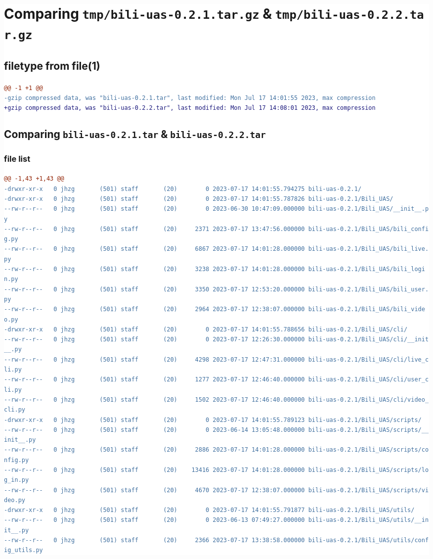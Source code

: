# Comparing `tmp/bili-uas-0.2.1.tar.gz` & `tmp/bili-uas-0.2.2.tar.gz`

## filetype from file(1)

```diff
@@ -1 +1 @@
-gzip compressed data, was "bili-uas-0.2.1.tar", last modified: Mon Jul 17 14:01:55 2023, max compression
+gzip compressed data, was "bili-uas-0.2.2.tar", last modified: Mon Jul 17 14:08:01 2023, max compression
```

## Comparing `bili-uas-0.2.1.tar` & `bili-uas-0.2.2.tar`

### file list

```diff
@@ -1,43 +1,43 @@
-drwxr-xr-x   0 jhzg       (501) staff       (20)        0 2023-07-17 14:01:55.794275 bili-uas-0.2.1/
-drwxr-xr-x   0 jhzg       (501) staff       (20)        0 2023-07-17 14:01:55.787826 bili-uas-0.2.1/Bili_UAS/
--rw-r--r--   0 jhzg       (501) staff       (20)        0 2023-06-30 10:47:09.000000 bili-uas-0.2.1/Bili_UAS/__init__.py
--rw-r--r--   0 jhzg       (501) staff       (20)     2371 2023-07-17 13:47:56.000000 bili-uas-0.2.1/Bili_UAS/bili_config.py
--rw-r--r--   0 jhzg       (501) staff       (20)     6867 2023-07-17 14:01:28.000000 bili-uas-0.2.1/Bili_UAS/bili_live.py
--rw-r--r--   0 jhzg       (501) staff       (20)     3238 2023-07-17 14:01:28.000000 bili-uas-0.2.1/Bili_UAS/bili_login.py
--rw-r--r--   0 jhzg       (501) staff       (20)     3350 2023-07-17 12:53:20.000000 bili-uas-0.2.1/Bili_UAS/bili_user.py
--rw-r--r--   0 jhzg       (501) staff       (20)     2964 2023-07-17 12:38:07.000000 bili-uas-0.2.1/Bili_UAS/bili_video.py
-drwxr-xr-x   0 jhzg       (501) staff       (20)        0 2023-07-17 14:01:55.788656 bili-uas-0.2.1/Bili_UAS/cli/
--rw-r--r--   0 jhzg       (501) staff       (20)        0 2023-07-17 12:26:30.000000 bili-uas-0.2.1/Bili_UAS/cli/__init__.py
--rw-r--r--   0 jhzg       (501) staff       (20)     4298 2023-07-17 12:47:31.000000 bili-uas-0.2.1/Bili_UAS/cli/live_cli.py
--rw-r--r--   0 jhzg       (501) staff       (20)     1277 2023-07-17 12:46:40.000000 bili-uas-0.2.1/Bili_UAS/cli/user_cli.py
--rw-r--r--   0 jhzg       (501) staff       (20)     1502 2023-07-17 12:46:40.000000 bili-uas-0.2.1/Bili_UAS/cli/video_cli.py
-drwxr-xr-x   0 jhzg       (501) staff       (20)        0 2023-07-17 14:01:55.789123 bili-uas-0.2.1/Bili_UAS/scripts/
--rw-r--r--   0 jhzg       (501) staff       (20)        0 2023-06-14 13:05:48.000000 bili-uas-0.2.1/Bili_UAS/scripts/__init__.py
--rw-r--r--   0 jhzg       (501) staff       (20)     2886 2023-07-17 14:01:28.000000 bili-uas-0.2.1/Bili_UAS/scripts/config.py
--rw-r--r--   0 jhzg       (501) staff       (20)    13416 2023-07-17 14:01:28.000000 bili-uas-0.2.1/Bili_UAS/scripts/log_in.py
--rw-r--r--   0 jhzg       (501) staff       (20)     4670 2023-07-17 12:38:07.000000 bili-uas-0.2.1/Bili_UAS/scripts/video.py
-drwxr-xr-x   0 jhzg       (501) staff       (20)        0 2023-07-17 14:01:55.791877 bili-uas-0.2.1/Bili_UAS/utils/
--rw-r--r--   0 jhzg       (501) staff       (20)        0 2023-06-13 07:49:27.000000 bili-uas-0.2.1/Bili_UAS/utils/__init__.py
--rw-r--r--   0 jhzg       (501) staff       (20)     2366 2023-07-17 13:38:58.000000 bili-uas-0.2.1/Bili_UAS/utils/config_utils.py
```